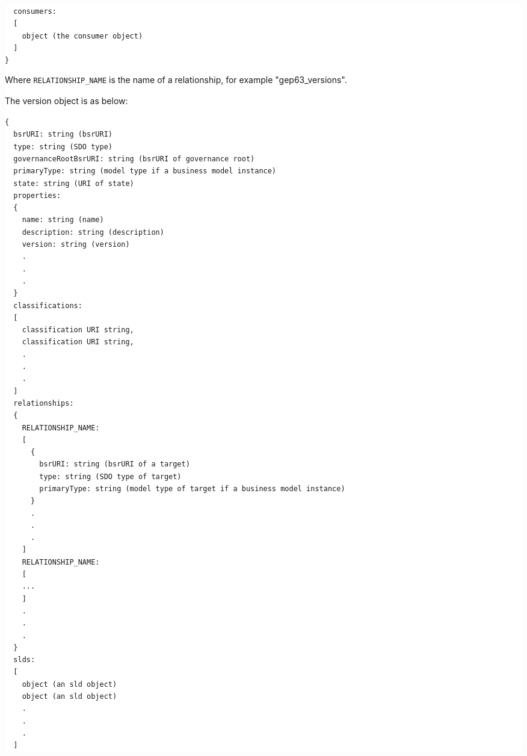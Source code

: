 ```
  consumers:
  [
    object (the consumer object)
  ]
}
```

Where `RELATIONSHIP_NAME` is the name of a relationship, for example "gep63_versions".

The version object is as below:

```
{
  bsrURI: string (bsrURI)
  type: string (SDO type)
  governanceRootBsrURI: string (bsrURI of governance root)
  primaryType: string (model type if a business model instance)
  state: string (URI of state)
  properties: 
  {
  	name: string (name)
  	description: string (description)
  	version: string (version)
  	.
  	.
  	.  
  }
  classifications: 
  [
  	classification URI string,
  	classification URI string,
  	.
  	.
  	.
  ]
  relationships: 
  {
  	RELATIONSHIP_NAME: 
  	[
  	  {
        bsrURI: string (bsrURI of a target)
        type: string (SDO type of target)
        primaryType: string (model type of target if a business model instance)
  	  }
  	  .
  	  .
  	  .
  	]
  	RELATIONSHIP_NAME:
  	[
  	...
  	]
  	.
  	.
  	.
  }
  slds:
  [
    object (an sld object)
    object (an sld object)
    .
    .
    .
  ]
```